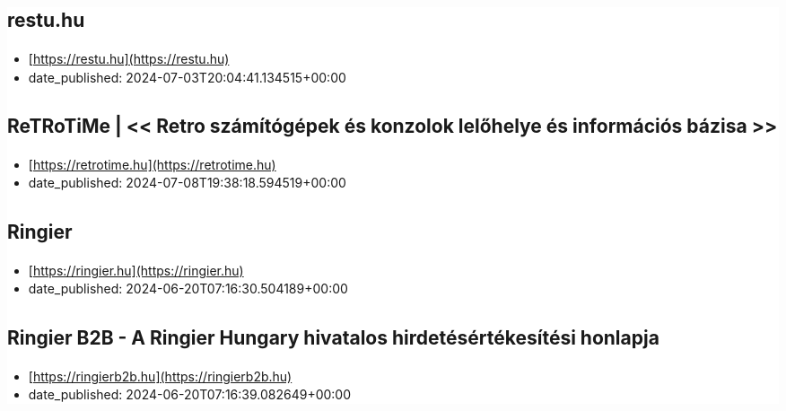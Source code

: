  ## restu.hu
 - [https://restu.hu](https://restu.hu)
 - date_published: 2024-07-03T20:04:41.134515+00:00

 ## ReTRoTiMe | << Retro számítógépek és konzolok lelőhelye és információs bázisa >>
 - [https://retrotime.hu](https://retrotime.hu)
 - date_published: 2024-07-08T19:38:18.594519+00:00

 ## Ringier
 - [https://ringier.hu](https://ringier.hu)
 - date_published: 2024-06-20T07:16:30.504189+00:00

 ## Ringier B2B - A Ringier Hungary hivatalos hirdetésértékesítési honlapja
 - [https://ringierb2b.hu](https://ringierb2b.hu)
 - date_published: 2024-06-20T07:16:39.082649+00:00

